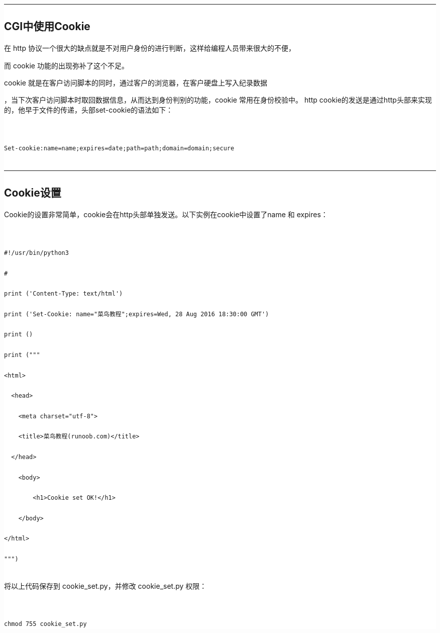 
---
## CGI中使用Cookie
在 http 协议一个很大的缺点就是不对用户身份的进行判断，这样给编程人员带来很大的不便，

而 cookie 功能的出现弥补了这个不足。
 

cookie 就是在客户访问脚本的同时，通过客户的浏览器，在客户硬盘上写入纪录数据 

，当下次客户访问脚本时取回数据信息，从而达到身份判别的功能，cookie 常用在身份校验中。
http cookie的发送是通过http头部来实现的，他早于文件的传递，头部set-cookie的语法如下：
```


Set-cookie:name=name;expires=date;path=path;domain=domain;secure 


```
---
## Cookie设置 
Cookie的设置非常简单，cookie会在http头部单独发送。以下实例在cookie中设置了name 和 expires：
```


#!/usr/bin/python3

# 

print ('Content-Type: text/html')

print ('Set-Cookie: name="菜鸟教程";expires=Wed, 28 Aug 2016 18:30:00 GMT')

print ()

print ("""

<html>

  <head>

    <meta charset="utf-8">

    <title>菜鸟教程(runoob.com)</title>

  </head>

    <body>

        <h1>Cookie set OK!</h1>

    </body>

</html>

""")


```
将以上代码保存到 cookie_set.py，并修改 cookie_set.py 权限：
```


chmod 755 cookie_set.py

```